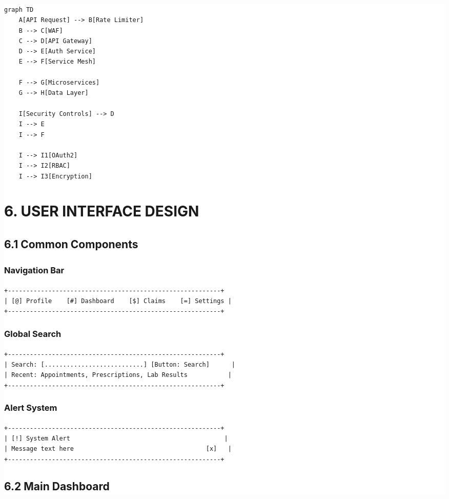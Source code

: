 ```mermaid
graph TD
    A[API Request] --> B[Rate Limiter]
    B --> C[WAF]
    C --> D[API Gateway]
    D --> E[Auth Service]
    E --> F[Service Mesh]
    
    F --> G[Microservices]
    G --> H[Data Layer]
    
    I[Security Controls] --> D
    I --> E
    I --> F
    
    I --> I1[OAuth2]
    I --> I2[RBAC]
    I --> I3[Encryption]
```

# 6. USER INTERFACE DESIGN

## 6.1 Common Components

### Navigation Bar

```
+----------------------------------------------------------+
| [@] Profile    [#] Dashboard    [$] Claims    [=] Settings |
+----------------------------------------------------------+
```

### Global Search

```
+----------------------------------------------------------+
| Search: [...........................] [Button: Search]      |
| Recent: Appointments, Prescriptions, Lab Results           |
+----------------------------------------------------------+
```

### Alert System

```
+----------------------------------------------------------+
| [!] System Alert                                          |
| Message text here                                    [x]   |
+----------------------------------------------------------+
```

## 6.2 Main Dashboard
